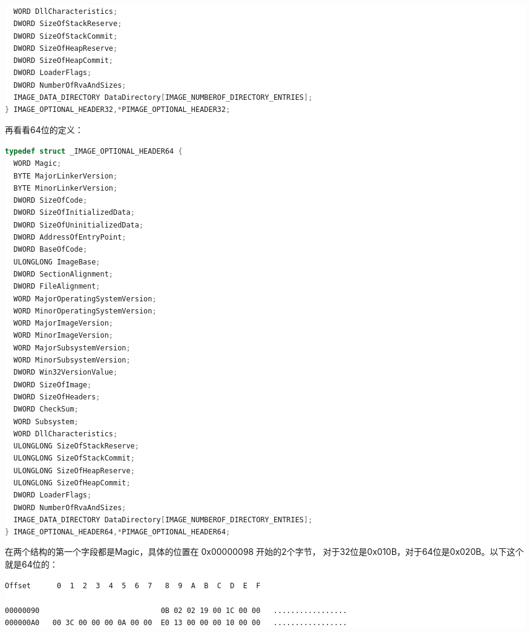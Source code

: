```c
  WORD DllCharacteristics;
  DWORD SizeOfStackReserve;
  DWORD SizeOfStackCommit;
  DWORD SizeOfHeapReserve;
  DWORD SizeOfHeapCommit;
  DWORD LoaderFlags;
  DWORD NumberOfRvaAndSizes;
  IMAGE_DATA_DIRECTORY DataDirectory[IMAGE_NUMBEROF_DIRECTORY_ENTRIES];
} IMAGE_OPTIONAL_HEADER32,*PIMAGE_OPTIONAL_HEADER32;
```

再看看64位的定义：

```c
typedef struct _IMAGE_OPTIONAL_HEADER64 {
  WORD Magic;
  BYTE MajorLinkerVersion;
  BYTE MinorLinkerVersion;
  DWORD SizeOfCode;
  DWORD SizeOfInitializedData;
  DWORD SizeOfUninitializedData;
  DWORD AddressOfEntryPoint;
  DWORD BaseOfCode;
  ULONGLONG ImageBase;
  DWORD SectionAlignment;
  DWORD FileAlignment;
  WORD MajorOperatingSystemVersion;
  WORD MinorOperatingSystemVersion;
  WORD MajorImageVersion;
  WORD MinorImageVersion;
  WORD MajorSubsystemVersion;
  WORD MinorSubsystemVersion;
  DWORD Win32VersionValue;
  DWORD SizeOfImage;
  DWORD SizeOfHeaders;
  DWORD CheckSum;
  WORD Subsystem;
  WORD DllCharacteristics;
  ULONGLONG SizeOfStackReserve;
  ULONGLONG SizeOfStackCommit;
  ULONGLONG SizeOfHeapReserve;
  ULONGLONG SizeOfHeapCommit;
  DWORD LoaderFlags;
  DWORD NumberOfRvaAndSizes;
  IMAGE_DATA_DIRECTORY DataDirectory[IMAGE_NUMBEROF_DIRECTORY_ENTRIES];
} IMAGE_OPTIONAL_HEADER64,*PIMAGE_OPTIONAL_HEADER64;
```

在两个结构的第一个字段都是Magic，具体的位置在 0x00000098 开始的2个字节，
对于32位是0x010B，对于64位是0x020B。以下这个就是64位的：

```txt
Offset      0  1  2  3  4  5  6  7   8  9  A  B  C  D  E  F

00000090                            0B 02 02 19 00 1C 00 00   .................
000000A0   00 3C 00 00 00 0A 00 00  E0 13 00 00 00 10 00 00   .................
```
